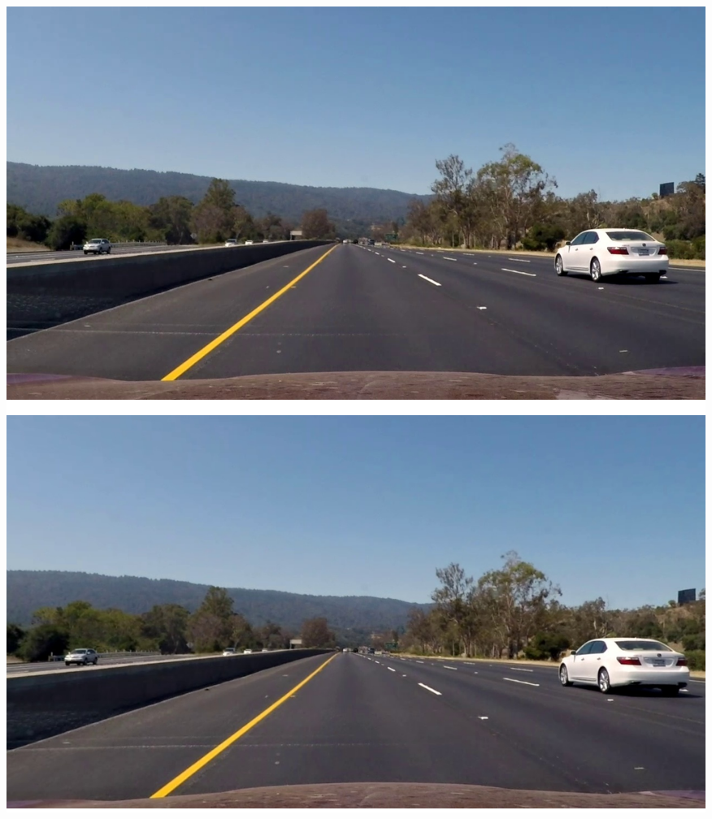 ![Original image.](report_images/undistort_original.jpg)

![Undistorted image.](report_images/undistorted.jpg)
